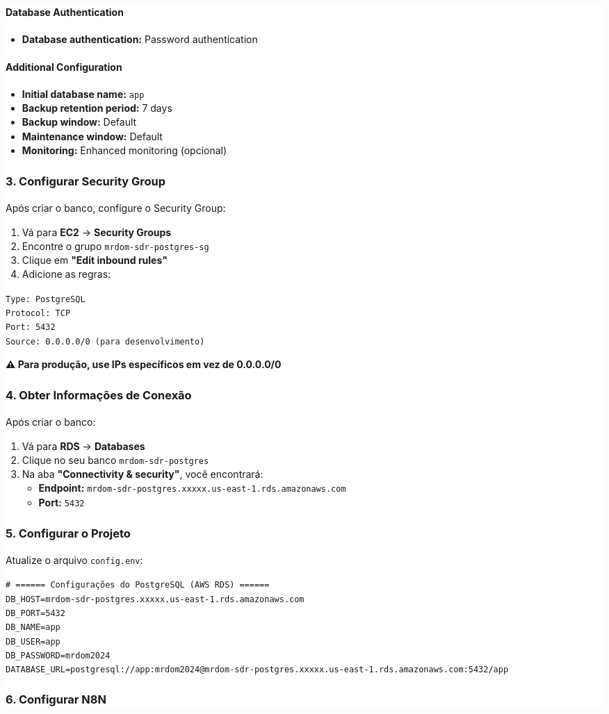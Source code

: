 #### **Database Authentication**
- **Database authentication:** Password authentication

#### **Additional Configuration**
- **Initial database name:** `app`
- **Backup retention period:** 7 days
- **Backup window:** Default
- **Maintenance window:** Default
- **Monitoring:** Enhanced monitoring (opcional)

### 3. Configurar Security Group

Após criar o banco, configure o Security Group:

1. Vá para **EC2** → **Security Groups**
2. Encontre o grupo `mrdom-sdr-postgres-sg`
3. Clique em **"Edit inbound rules"**
4. Adicione as regras:

```
Type: PostgreSQL
Protocol: TCP
Port: 5432
Source: 0.0.0.0/0 (para desenvolvimento)
```

**⚠️ Para produção, use IPs específicos em vez de 0.0.0.0/0**

### 4. Obter Informações de Conexão

Após criar o banco:

1. Vá para **RDS** → **Databases**
2. Clique no seu banco `mrdom-sdr-postgres`
3. Na aba **"Connectivity & security"**, você encontrará:
   - **Endpoint:** `mrdom-sdr-postgres.xxxxx.us-east-1.rds.amazonaws.com`
   - **Port:** `5432`

### 5. Configurar o Projeto

Atualize o arquivo `config.env`:

```env
# ====== Configurações do PostgreSQL (AWS RDS) ======
DB_HOST=mrdom-sdr-postgres.xxxxx.us-east-1.rds.amazonaws.com
DB_PORT=5432
DB_NAME=app
DB_USER=app
DB_PASSWORD=mrdom2024
DATABASE_URL=postgresql://app:mrdom2024@mrdom-sdr-postgres.xxxxx.us-east-1.rds.amazonaws.com:5432/app
```

### 6. Configurar N8N
